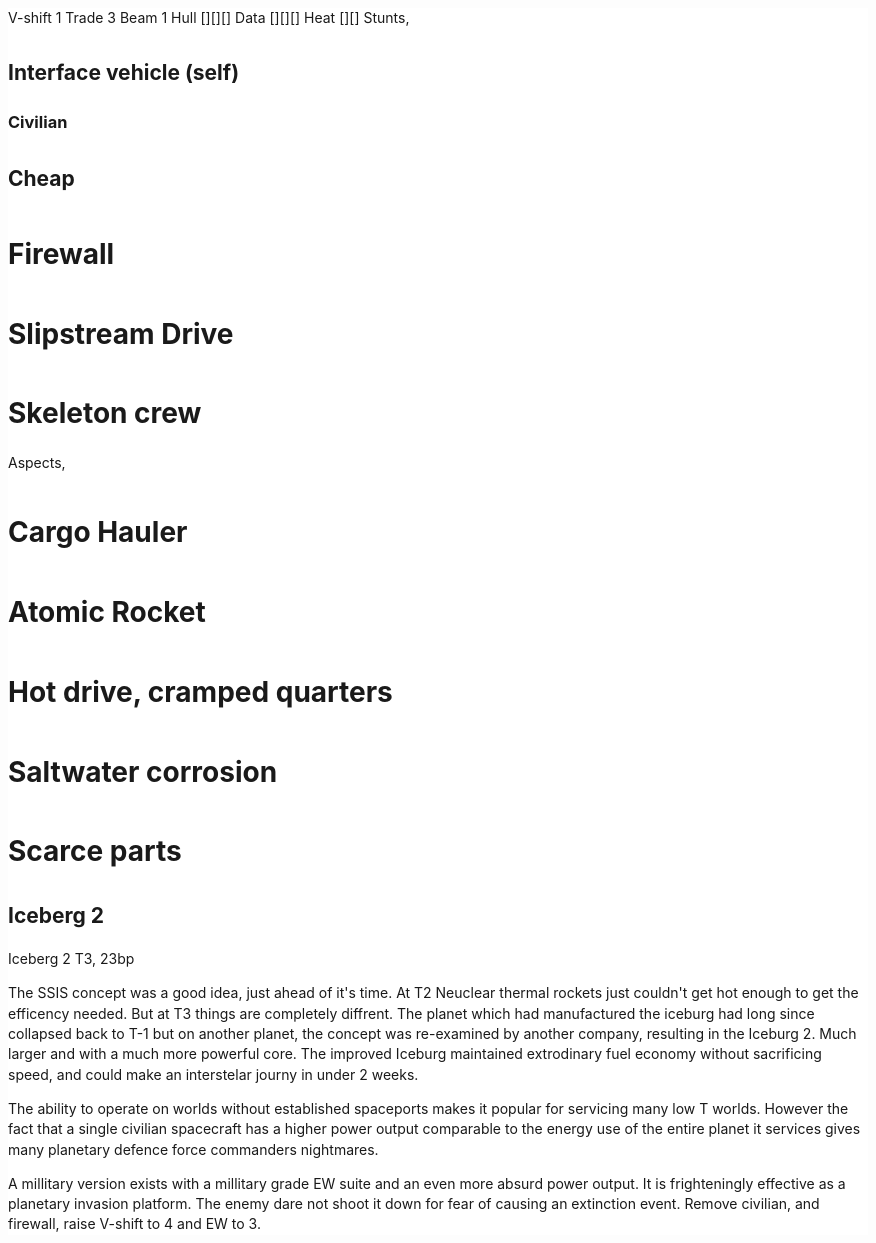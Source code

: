 V-shift 1
Trade 3
Beam 1
Hull [][][]
Data [][][]
Heat [][]
Stunts,
 ## Interface vehicle (self)
 ### Civilian
 ## Cheap
 # Firewall
 # Slipstream Drive
 # Skeleton crew
Aspects,
 # Cargo Hauler
 # Atomic Rocket
 # Hot drive, cramped quarters
 # Saltwater corrosion
 # Scarce parts

## Iceberg 2
Iceberg 2 T3, 23bp

The SSIS concept was a good idea, just ahead of it's time. At T2 Neuclear thermal rockets just couldn't get hot enough to get the efficency needed. But at T3 things are completely diffrent. The planet which had manufactured the iceburg had long since collapsed back to T-1 but on another planet, the concept was re-examined by another company, resulting in the Iceburg 2. Much larger and with a much more powerful core. The improved Iceburg maintained extrodinary fuel economy without sacrificing speed, and could make an interstelar journy in under 2 weeks.

The ability to operate on worlds without established spaceports makes it popular for servicing many low T worlds. However the fact that a single civilian spacecraft has a higher power output comparable to the energy use of the entire planet it services gives many planetary defence force commanders nightmares.

A millitary version exists with a millitary grade EW suite and an even more absurd power output. It is frighteningly effective as a planetary invasion platform. The enemy dare not shoot it down for fear of causing an extinction event. Remove civilian, and firewall, raise V-shift to 4 and EW to 3.
